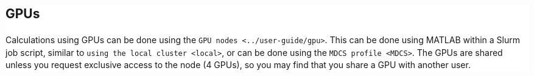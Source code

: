 ## GPUs

Calculations using GPUs can be done using the `GPU nodes
<../user-guide/gpu>`. This can be done using MATLAB within a Slurm job
script, similar to `using the local cluster <local>`, or can be done
using the `MDCS profile <MDCS>`. The GPUs are shared unless you request
exclusive access to the node (4 GPUs), so you may find that you share a
GPU with another user.

